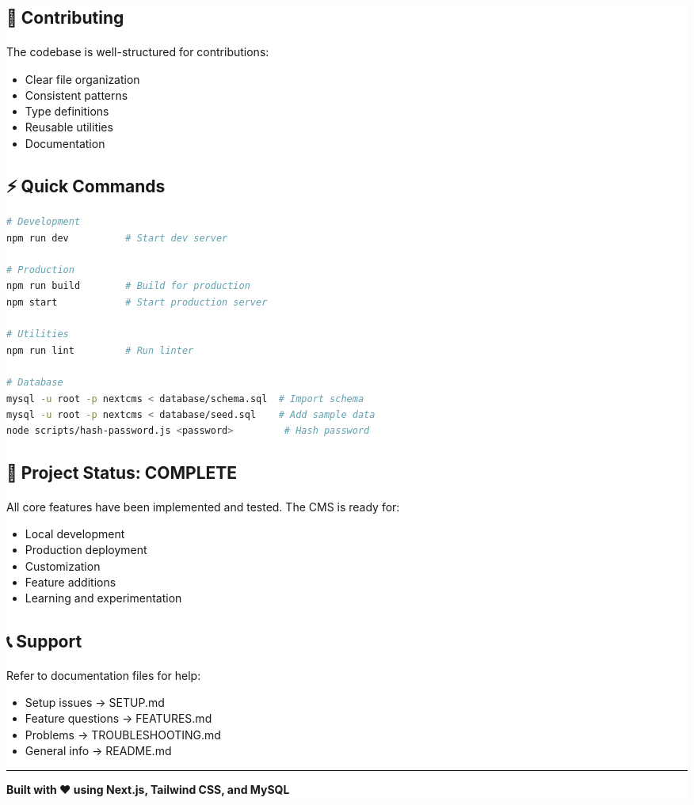 ## 🤝 Contributing

The codebase is well-structured for contributions:
- Clear file organization
- Consistent patterns
- Type definitions
- Reusable utilities
- Documentation

## ⚡ Quick Commands

```bash
# Development
npm run dev          # Start dev server

# Production
npm run build        # Build for production
npm start            # Start production server

# Utilities
npm run lint         # Run linter

# Database
mysql -u root -p nextcms < database/schema.sql  # Import schema
mysql -u root -p nextcms < database/seed.sql    # Add sample data
node scripts/hash-password.js <password>         # Hash password
```

## 🎉 Project Status: COMPLETE

All core features have been implemented and tested. The CMS is ready for:
- Local development
- Production deployment
- Customization
- Feature additions
- Learning and experimentation

## 📞 Support

Refer to documentation files for help:
- Setup issues → SETUP.md
- Feature questions → FEATURES.md
- Problems → TROUBLESHOOTING.md
- General info → README.md

---

**Built with ❤️ using Next.js, Tailwind CSS, and MySQL**

